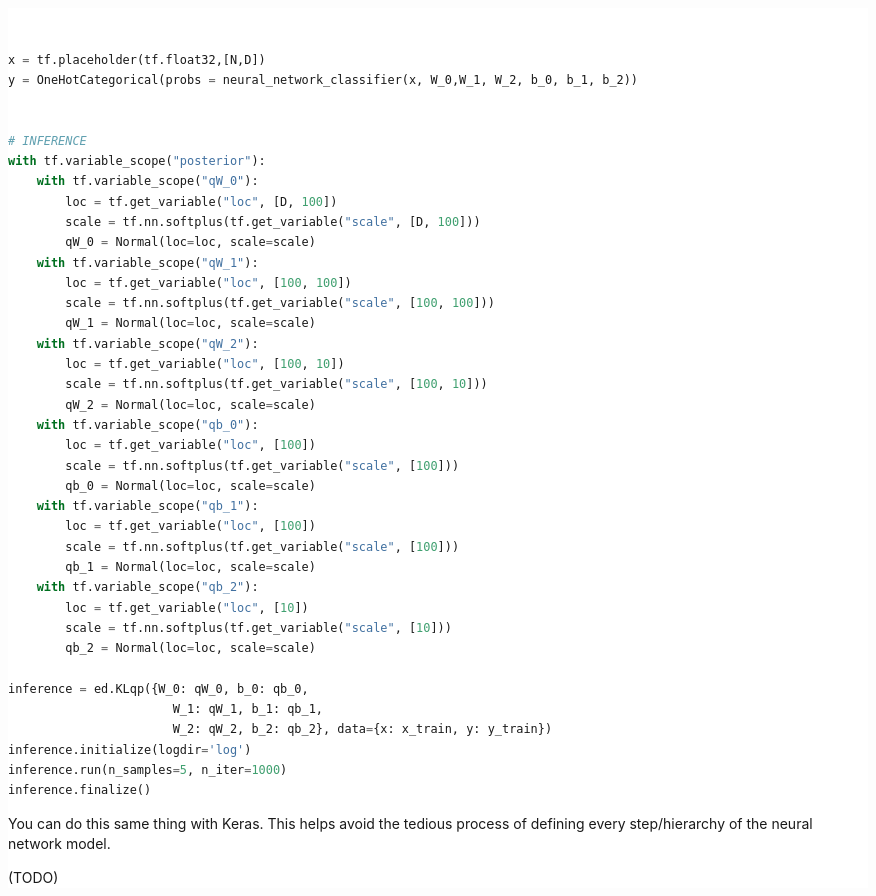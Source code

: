 ```python


x = tf.placeholder(tf.float32,[N,D])
y = OneHotCategorical(probs = neural_network_classifier(x, W_0,W_1, W_2, b_0, b_1, b_2))
    

# INFERENCE
with tf.variable_scope("posterior"):
    with tf.variable_scope("qW_0"):
        loc = tf.get_variable("loc", [D, 100])
        scale = tf.nn.softplus(tf.get_variable("scale", [D, 100]))
        qW_0 = Normal(loc=loc, scale=scale)
    with tf.variable_scope("qW_1"):
        loc = tf.get_variable("loc", [100, 100])
        scale = tf.nn.softplus(tf.get_variable("scale", [100, 100]))
        qW_1 = Normal(loc=loc, scale=scale)
    with tf.variable_scope("qW_2"):
        loc = tf.get_variable("loc", [100, 10])
        scale = tf.nn.softplus(tf.get_variable("scale", [100, 10]))
        qW_2 = Normal(loc=loc, scale=scale)
    with tf.variable_scope("qb_0"):
        loc = tf.get_variable("loc", [100])
        scale = tf.nn.softplus(tf.get_variable("scale", [100]))
        qb_0 = Normal(loc=loc, scale=scale)
    with tf.variable_scope("qb_1"):
        loc = tf.get_variable("loc", [100])
        scale = tf.nn.softplus(tf.get_variable("scale", [100]))
        qb_1 = Normal(loc=loc, scale=scale)
    with tf.variable_scope("qb_2"):
        loc = tf.get_variable("loc", [10])
        scale = tf.nn.softplus(tf.get_variable("scale", [10]))
        qb_2 = Normal(loc=loc, scale=scale)

inference = ed.KLqp({W_0: qW_0, b_0: qb_0,
                       W_1: qW_1, b_1: qb_1,
                       W_2: qW_2, b_2: qb_2}, data={x: x_train, y: y_train})
inference.initialize(logdir='log')          
inference.run(n_samples=5, n_iter=1000)
inference.finalize()
```

You can do this same thing with Keras. This helps avoid the tedious process of defining every step/hierarchy of the neural network model.

(TODO)


```python

```
